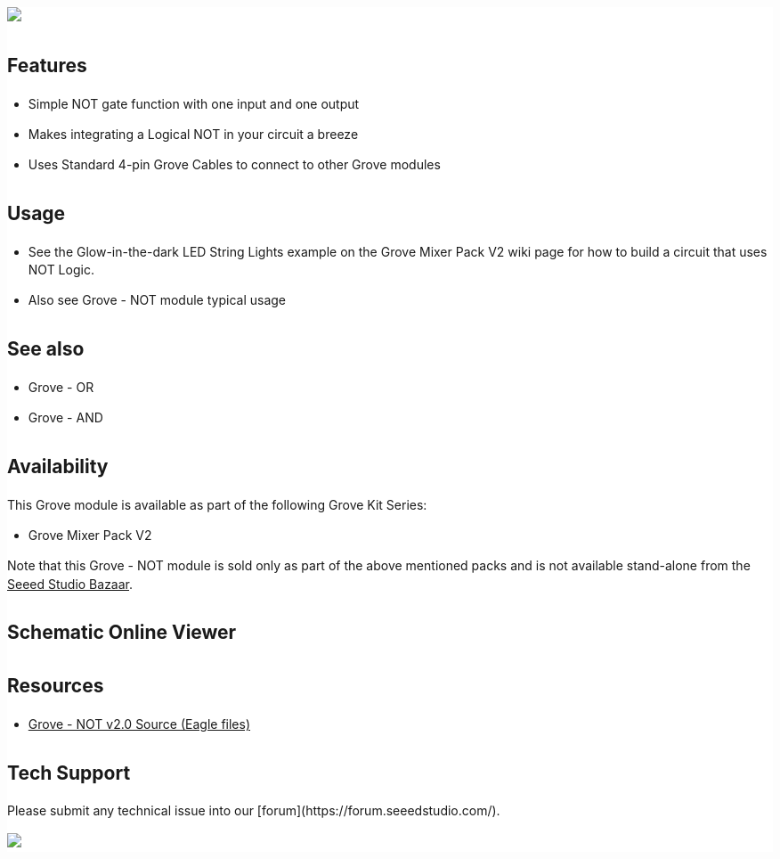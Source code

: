 [![](https://files.seeedstudio.com/wiki/Seeed-WiKi/docs/images/300px-Get_One_Now_Banner-ragular.png)](https://www.seeedstudio.com/Mixer-Pack-V2-(Electronic-blocks%2Cwithout-Arduino%2Cplug-and-play-system)-p-1867.html)

##  Features

*   Simple NOT gate function with one input and one output

*   Makes integrating a Logical NOT in your circuit a breeze

*   Uses Standard 4-pin Grove Cables to connect to other Grove modules

##  Usage

*   See the  Glow-in-the-dark LED String Lights example on the  Grove Mixer Pack V2 wiki page for how to build a circuit that uses NOT Logic.

*   Also see Grove - NOT module typical usage

##  See also

*   Grove - OR

*   Grove - AND

##  Availability

This Grove module is available as part of the following Grove Kit Series:

*   Grove Mixer Pack V2

Note that this Grove - NOT module is sold only as part of the above mentioned packs and is not available stand-alone from the [Seeed Studio Bazaar](https://www.seeedstudio.com/depot/).


## Schematic Online Viewer

<div className="altium-ecad-viewer" data-project-src="https://files.seeedstudio.com/wiki/Grove-NOT/res/Grove-NOT_v2.0_Eagle.zip" style={{borderRadius: '0px 0px 4px 4px', height: 500, borderStyle: 'solid', borderWidth: 1, borderColor: 'rgb(241, 241, 241)', overflow: 'hidden', maxWidth: 1280, maxHeight: 700, boxSizing: 'border-box'}}>
</div>



##  Resources

*   [Grove - NOT v2.0 Source (Eagle files)](https://files.seeedstudio.com/wiki/Grove-NOT/res/Grove-NOT_v2.0_Eagle.zip)

## Tech Support
<div>
  Please submit any technical issue into our [forum](https://forum.seeedstudio.com/). <br /><p style={{textAlign: 'center'}}><a href="https://www.seeedstudio.com/act-4.html?utm_source=wiki&utm_medium=wikibanner&utm_campaign=newproducts" target="_blank"><img src="https://files.seeedstudio.com/wiki/Wiki_Banner/new_product.jpg" /></a></p>
</div>
